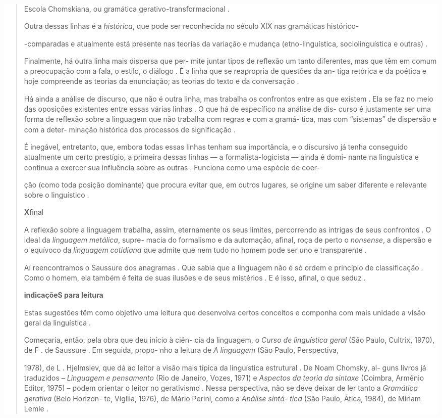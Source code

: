 > Escola Chomskiana, ou gramática gerativo-transformacional .
>
> Outra dessas linhas é a *histórica*, que pode ser reconhecida no
> século XIX nas gramáticas histórico-
>
> -comparadas e atualmente está presente nas teorias da variação e
> mudança (etno-linguística, sociolinguística e outras) .
>
> Finalmente, há outra linha mais dispersa que per- mite juntar tipos de
> reflexão um tanto diferentes, mas que têm em comum a preocupação com a
> fala, o estilo, o diálogo . É a linha que se reapropria de questões da
> an- tiga retórica e da poética e hoje compreende as teorias da
> enunciação; as teorias do texto e da conversação .
>
> Há ainda a análise de discurso, que não é outra linha, mas trabalha os
> confrontos entre as que existem . Ela se faz no meio das oposições
> existentes entre essas várias linhas . O que há de específico na
> análise de dis- curso é justamente ser uma forma de reflexão sobre a
> linguagem que não trabalha com regras e com a gramá- tica, mas com
> “sistemas” de dispersão e com a deter- minação histórica dos processos
> de significação .
>
> É inegável, entretanto, que, embora todas essas linhas tenham sua
> importância, e o discursivo já tenha conseguido atualmente um certo
> prestígio, a primeira dessas linhas — a formalista-logicista — ainda é
> domi- nante na linguística e continua a exercer sua influência sobre
> as outras . Funciona como uma espécie de coer-
>
> ção (como toda posição dominante) que procura evitar que, em outros
> lugares, se origine um saber diferente e relevante sobre o linguístico
> .
>
> **X**final
>
> A reflexão sobre a linguagem trabalha, assim, eternamente os seus
> limites, percorrendo as intrigas de seus confrontos . O ideal da
> *linguagem metálica*, supre- macia do formalismo e da automação,
> afinal, roça de perto o *nonsense*, a dispersão e o equívoco da
> *linguagem cotidiana* que admite que nem tudo no homem pode ser uno e
> transparente .
>
> Aí reencontramos o Saussure dos anagramas . Que sabia que a linguagem
> não é só ordem e princípio de classificação . Como o homem, ela também
> é feita de suas ilusões e de seus mistérios . E é isso, afinal, o que
> seduz .
>
> **indicaçõeS para leitura**
>
> Estas sugestões têm como objetivo uma leitura que desenvolva certos
> conceitos e componha com mais unidade a visão geral da linguística .
>
> Começaria, então, pela obra que deu início à ciên- cia da linguagem, o
> *Curso de linguística geral* (São Paulo, Cultrix, 1970), de F . de
> Saussure . Em seguida, propo- nho a leitura de *A linguagem* (São
> Paulo, Perspectiva,
>
> 1978), de L . Hjelmslev, que dá ao leitor a visão mais típica da
> linguística estrutural . De Noam Chomsky, al- guns livros já
> traduzidos – *Linguagem e pensamento* (Rio de Janeiro, Vozes, 1971) e
> *Aspectos da teoria da sintaxe* (Coimbra, Armênio Editor, 1975) –
> podem orientar o leitor no gerativismo . Nessa perspectiva, não se
> deve deixar de ler tanto a *Gramática gerativa* (Belo Horizon- te,
> Vigília, 1976), de Mário Perini, como a *Análise sintá- tica* (São
> Paulo, Ática, 1984), de Miriam Lemle .